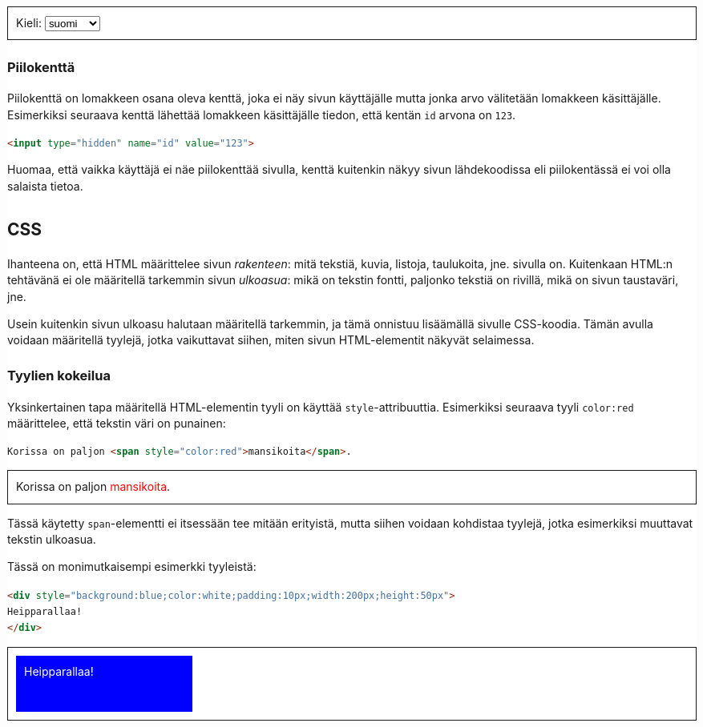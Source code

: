 <div style="border-style:solid;border-width:1px;padding:10px">
Kieli:
<select name="lang">
<option value="fi" selected> suomi</option>
<option value="sv"> ruotsi</option>
<option value="en"> englanti</option>
</select>
</div>

### Piilokenttä

Piilokenttä on lomakkeen osana oleva kenttä, joka ei näy sivun käyttäjälle mutta jonka arvo välitetään lomakkeen käsittäjälle. Esimerkiksi seuraava kenttä lähettää lomakkeen käsittäjälle tiedon, että kentän `id` arvona on `123`.

```html
<input type="hidden" name="id" value="123">
```

Huomaa, että vaikka käyttäjä ei näe piilokenttää sivulla, kenttä kuitenkin näkyy sivun lähdekoodissa eli piilokentässä ei voi olla salaista tietoa.

## CSS

Ihanteena on, että HTML määrittelee sivun _rakenteen_: mitä tekstiä, kuvia, listoja, taulukoita, jne. sivulla on. Kuitenkaan HTML:n tehtävänä ei ole määritellä tarkemmin sivun _ulkoasua_: mikä on tekstin fontti, paljonko tekstiä on rivillä, mikä on sivun taustaväri, jne.

Usein kuitenkin sivun ulkoasu halutaan määritellä tarkemmin, ja tämä onnistuu lisäämällä sivulle CSS-koodia. Tämän avulla voidaan määritellä tyylejä, jotka vaikuttavat siihen, miten sivun HTML-elementit näkyvät selaimessa.

### Tyylien kokeilua

Yksinkertainen tapa määritellä HTML-elementin tyyli on käyttää `style`-attribuuttia. Esimerkiksi seuraava tyyli `color:red` määrittelee, että tekstin väri on punainen:

```html
Korissa on paljon <span style="color:red">mansikoita</span>.
```

<div style="border-style:solid;border-width:1px;padding:10px">
Korissa on paljon <span style="color:red">mansikoita</span>.
</div>

Tässä käytetty `span`-elementti ei itsessään tee mitään erityistä, mutta siihen voidaan kohdistaa tyylejä, jotka esimerkiksi muuttavat tekstin ulkoasua.

Tässä on monimutkaisempi esimerkki tyyleistä:

```html
<div style="background:blue;color:white;padding:10px;width:200px;height:50px">
Heipparallaa!
</div>
```

<div style="border-style:solid;border-width:1px;padding:10px">
<div style="background:blue;color:white;padding:10px;width:200px;height:50px">
Heipparallaa!
</div>
</div>
